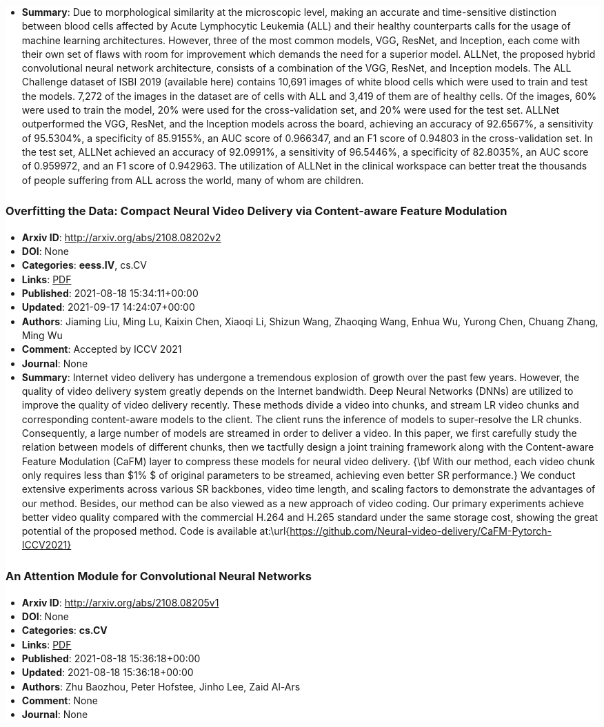 - **Summary**: Due to morphological similarity at the microscopic level, making an accurate and time-sensitive distinction between blood cells affected by Acute Lymphocytic Leukemia (ALL) and their healthy counterparts calls for the usage of machine learning architectures. However, three of the most common models, VGG, ResNet, and Inception, each come with their own set of flaws with room for improvement which demands the need for a superior model. ALLNet, the proposed hybrid convolutional neural network architecture, consists of a combination of the VGG, ResNet, and Inception models. The ALL Challenge dataset of ISBI 2019 (available here) contains 10,691 images of white blood cells which were used to train and test the models. 7,272 of the images in the dataset are of cells with ALL and 3,419 of them are of healthy cells. Of the images, 60% were used to train the model, 20% were used for the cross-validation set, and 20% were used for the test set. ALLNet outperformed the VGG, ResNet, and the Inception models across the board, achieving an accuracy of 92.6567%, a sensitivity of 95.5304%, a specificity of 85.9155%, an AUC score of 0.966347, and an F1 score of 0.94803 in the cross-validation set. In the test set, ALLNet achieved an accuracy of 92.0991%, a sensitivity of 96.5446%, a specificity of 82.8035%, an AUC score of 0.959972, and an F1 score of 0.942963. The utilization of ALLNet in the clinical workspace can better treat the thousands of people suffering from ALL across the world, many of whom are children.



### Overfitting the Data: Compact Neural Video Delivery via Content-aware Feature Modulation
- **Arxiv ID**: http://arxiv.org/abs/2108.08202v2
- **DOI**: None
- **Categories**: **eess.IV**, cs.CV
- **Links**: [PDF](http://arxiv.org/pdf/2108.08202v2)
- **Published**: 2021-08-18 15:34:11+00:00
- **Updated**: 2021-09-17 14:24:07+00:00
- **Authors**: Jiaming Liu, Ming Lu, Kaixin Chen, Xiaoqi Li, Shizun Wang, Zhaoqing Wang, Enhua Wu, Yurong Chen, Chuang Zhang, Ming Wu
- **Comment**: Accepted by ICCV 2021
- **Journal**: None
- **Summary**: Internet video delivery has undergone a tremendous explosion of growth over the past few years. However, the quality of video delivery system greatly depends on the Internet bandwidth. Deep Neural Networks (DNNs) are utilized to improve the quality of video delivery recently. These methods divide a video into chunks, and stream LR video chunks and corresponding content-aware models to the client. The client runs the inference of models to super-resolve the LR chunks. Consequently, a large number of models are streamed in order to deliver a video. In this paper, we first carefully study the relation between models of different chunks, then we tactfully design a joint training framework along with the Content-aware Feature Modulation (CaFM) layer to compress these models for neural video delivery. {\bf With our method, each video chunk only requires less than $1\% $ of original parameters to be streamed, achieving even better SR performance.} We conduct extensive experiments across various SR backbones, video time length, and scaling factors to demonstrate the advantages of our method. Besides, our method can be also viewed as a new approach of video coding. Our primary experiments achieve better video quality compared with the commercial H.264 and H.265 standard under the same storage cost, showing the great potential of the proposed method. Code is available at:\url{https://github.com/Neural-video-delivery/CaFM-Pytorch-ICCV2021}



### An Attention Module for Convolutional Neural Networks
- **Arxiv ID**: http://arxiv.org/abs/2108.08205v1
- **DOI**: None
- **Categories**: **cs.CV**
- **Links**: [PDF](http://arxiv.org/pdf/2108.08205v1)
- **Published**: 2021-08-18 15:36:18+00:00
- **Updated**: 2021-08-18 15:36:18+00:00
- **Authors**: Zhu Baozhou, Peter Hofstee, Jinho Lee, Zaid Al-Ars
- **Comment**: None
- **Journal**: None